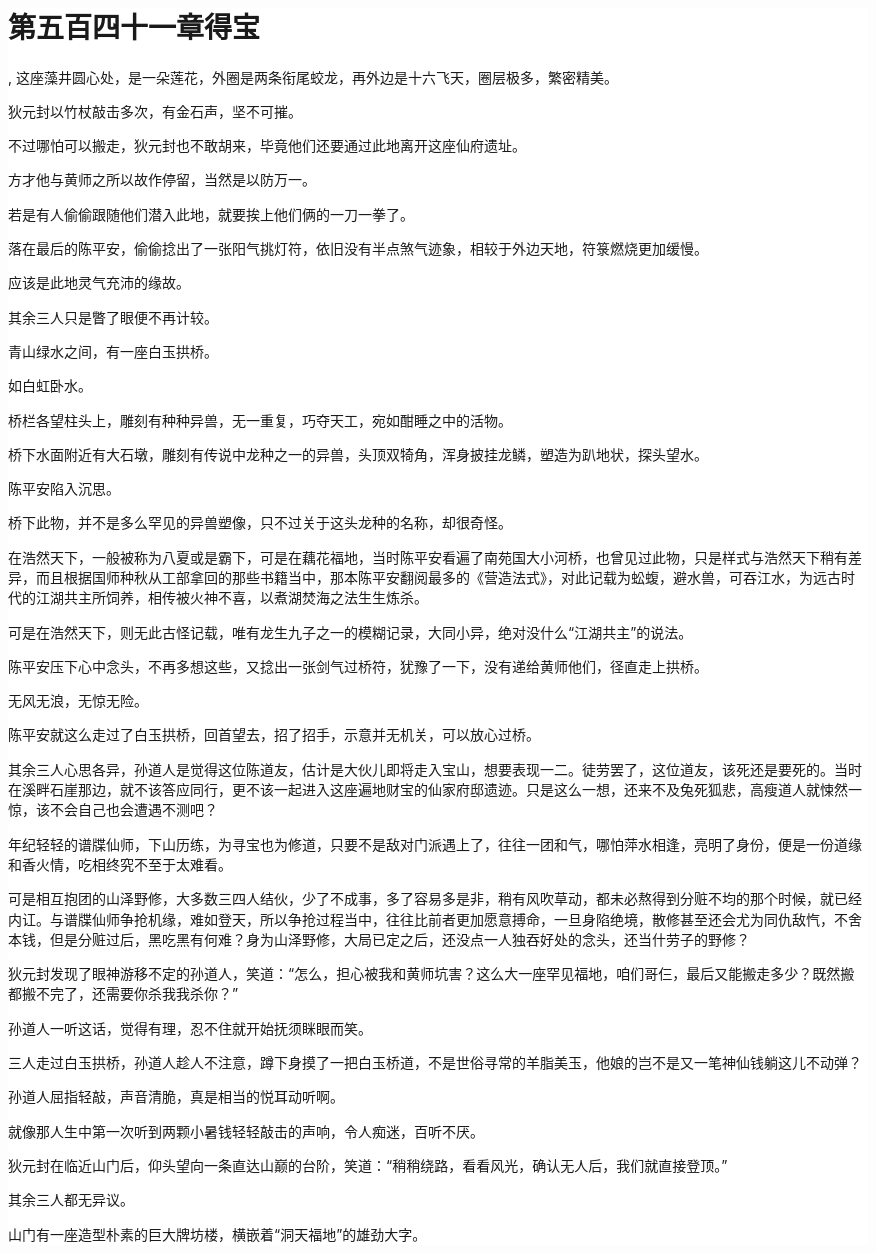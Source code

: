 # 第五百四十一章得宝
,  这座藻井圆心处，是一朵莲花，外圈是两条衔尾蛟龙，再外边是十六飞天，圈层极多，繁密精美。

   狄元封以竹杖敲击多次，有金石声，坚不可摧。

   不过哪怕可以搬走，狄元封也不敢胡来，毕竟他们还要通过此地离开这座仙府遗址。

   方才他与黄师之所以故作停留，当然是以防万一。

   若是有人偷偷跟随他们潜入此地，就要挨上他们俩的一刀一拳了。

   落在最后的陈平安，偷偷捻出了一张阳气挑灯符，依旧没有半点煞气迹象，相较于外边天地，符箓燃烧更加缓慢。

   应该是此地灵气充沛的缘故。

   其余三人只是瞥了眼便不再计较。

   青山绿水之间，有一座白玉拱桥。

   如白虹卧水。

   桥栏各望柱头上，雕刻有种种异兽，无一重复，巧夺天工，宛如酣睡之中的活物。

   桥下水面附近有大石墩，雕刻有传说中龙种之一的异兽，头顶双犄角，浑身披挂龙鳞，塑造为趴地状，探头望水。

   陈平安陷入沉思。

   桥下此物，并不是多么罕见的异兽塑像，只不过关于这头龙种的名称，却很奇怪。

   在浩然天下，一般被称为八夏或是霸下，可是在藕花福地，当时陈平安看遍了南苑国大小河桥，也曾见过此物，只是样式与浩然天下稍有差异，而且根据国师种秋从工部拿回的那些书籍当中，那本陈平安翻阅最多的《营造法式》，对此记载为蚣蝮，避水兽，可吞江水，为远古时代的江湖共主所饲养，相传被火神不喜，以煮湖焚海之法生生炼杀。

   可是在浩然天下，则无此古怪记载，唯有龙生九子之一的模糊记录，大同小异，绝对没什么“江湖共主”的说法。

   陈平安压下心中念头，不再多想这些，又捻出一张剑气过桥符，犹豫了一下，没有递给黄师他们，径直走上拱桥。

   无风无浪，无惊无险。

   陈平安就这么走过了白玉拱桥，回首望去，招了招手，示意并无机关，可以放心过桥。

   其余三人心思各异，孙道人是觉得这位陈道友，估计是大伙儿即将走入宝山，想要表现一二。徒劳罢了，这位道友，该死还是要死的。当时在溪畔石崖那边，就不该答应同行，更不该一起进入这座遍地财宝的仙家府邸遗迹。只是这么一想，还来不及兔死狐悲，高瘦道人就悚然一惊，该不会自己也会遭遇不测吧？

   年纪轻轻的谱牒仙师，下山历练，为寻宝也为修道，只要不是敌对门派遇上了，往往一团和气，哪怕萍水相逢，亮明了身份，便是一份道缘和香火情，吃相终究不至于太难看。

   可是相互抱团的山泽野修，大多数三四人结伙，少了不成事，多了容易多是非，稍有风吹草动，都未必熬得到分赃不均的那个时候，就已经内讧。与谱牒仙师争抢机缘，难如登天，所以争抢过程当中，往往比前者更加愿意搏命，一旦身陷绝境，散修甚至还会尤为同仇敌忾，不舍本钱，但是分赃过后，黑吃黑有何难？身为山泽野修，大局已定之后，还没点一人独吞好处的念头，还当什劳子的野修？

   狄元封发现了眼神游移不定的孙道人，笑道：“怎么，担心被我和黄师坑害？这么大一座罕见福地，咱们哥仨，最后又能搬走多少？既然搬都搬不完了，还需要你杀我我杀你？”

   孙道人一听这话，觉得有理，忍不住就开始抚须眯眼而笑。

   三人走过白玉拱桥，孙道人趁人不注意，蹲下身摸了一把白玉桥道，不是世俗寻常的羊脂美玉，他娘的岂不是又一笔神仙钱躺这儿不动弹？

   孙道人屈指轻敲，声音清脆，真是相当的悦耳动听啊。

   就像那人生中第一次听到两颗小暑钱轻轻敲击的声响，令人痴迷，百听不厌。

   狄元封在临近山门后，仰头望向一条直达山巅的台阶，笑道：“稍稍绕路，看看风光，确认无人后，我们就直接登顶。”

   其余三人都无异议。

   山门有一座造型朴素的巨大牌坊楼，横嵌着“洞天福地”的雄劲大字。
